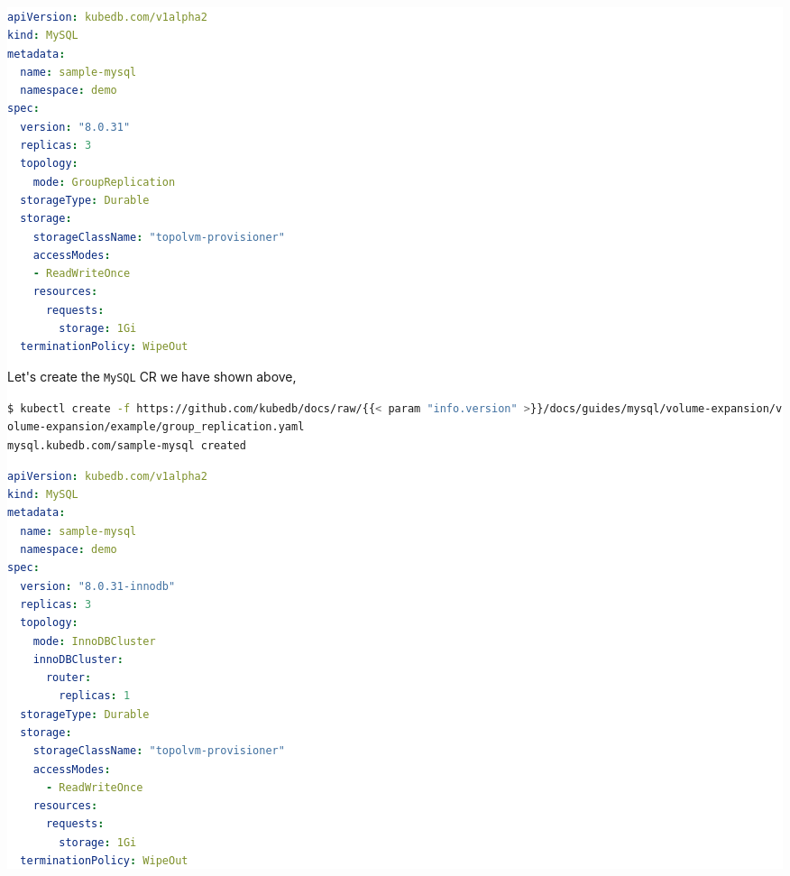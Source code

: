 
<div class="tab-content" id="definationTabContent">
  <div class="tab-pane fade show active" id="groupReplication" role="tabpanel" aria-labelledby="gr-tab">

```yaml
apiVersion: kubedb.com/v1alpha2
kind: MySQL
metadata:
  name: sample-mysql
  namespace: demo
spec:
  version: "8.0.31"
  replicas: 3
  topology:
    mode: GroupReplication
  storageType: Durable
  storage:
    storageClassName: "topolvm-provisioner"
    accessModes:
    - ReadWriteOnce
    resources:
      requests:
        storage: 1Gi
  terminationPolicy: WipeOut

```

Let's create the `MySQL` CR we have shown above,

```bash
$ kubectl create -f https://github.com/kubedb/docs/raw/{{< param "info.version" >}}/docs/guides/mysql/volume-expansion/volume-expansion/example/group_replication.yaml
mysql.kubedb.com/sample-mysql created
```
  </div>

  <div class="tab-pane fade" id="innodbCluster" role="tabpanel" aria-labelledby="sc-tab">

```yaml
apiVersion: kubedb.com/v1alpha2
kind: MySQL
metadata:
  name: sample-mysql
  namespace: demo
spec:
  version: "8.0.31-innodb"
  replicas: 3
  topology:
    mode: InnoDBCluster
    innoDBCluster:
      router:
        replicas: 1
  storageType: Durable
  storage:
    storageClassName: "topolvm-provisioner"
    accessModes:
      - ReadWriteOnce
    resources:
      requests:
        storage: 1Gi
  terminationPolicy: WipeOut
```
